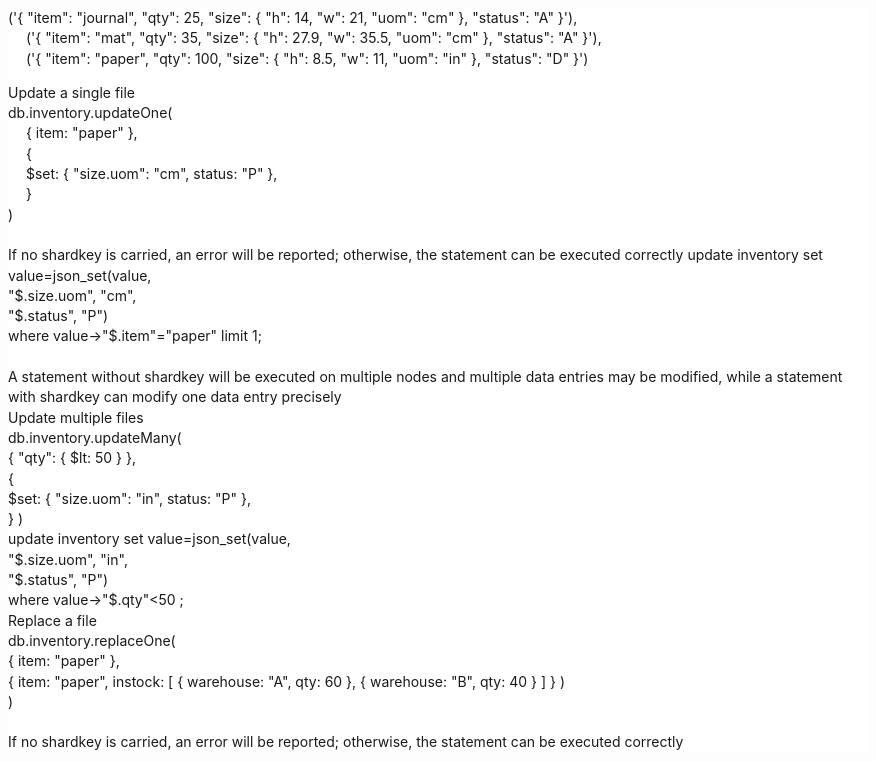    ('{ "item": "journal", "qty": 25, "size": { "h": 14, "w": 21, "uom": "cm" }, "status": "A"  }'),<br>&emsp;
   ('{ "item": "mat", "qty": 35, "size": { "h": 27.9, "w": 35.5, "uom": "cm" }, "status": "A" }'),<br>&emsp;
   ('{ "item": "paper", "qty": 100, "size": { "h": 8.5, "w": 11, "uom": "in" }, "status": "D" }') </span><br>
    </td>
   </tr>
   <tr>
      <td>
     <span style="font-size:14px;">Update a single file</span><br>
    </td>
    <td>
     <span style="font-size:14px;">db.inventory.updateOne(<br>&emsp;
   { item: "paper" },<br>&emsp;
   {<br>&emsp;
     $set: { "size.uom": "cm", status: "P" },<br>&emsp;
   }<br>
)<br><br>If no shardkey is carried, an error will be reported; otherwise, the statement can be executed correctly</span>
    </td>
    <td>
     <span style="font-size:14px;">update inventory set value=json_set(value, <br>
    "$.size.uom", "cm", <br>
    "$.status", "P") <br>
where value->"$.item"="paper" limit 1;<br>
<br>A statement without shardkey will be executed on multiple nodes and multiple data entries may be modified, while a statement with shardkey can modify one data entry precisely
</span><br>
    </td>
   </tr>
   <tr>  
    <td>
     <span style="font-size:14px;">Update multiple files</span><br>
    </td>
    <td>
     <span style="font-size:14px;">db.inventory.updateMany(<br>
   { "qty": { $lt: 50 } },<br>
   {<br>
     $set: { "size.uom": "in", status: "P" },<br>
   }
)</span><br>
    </td>
    <td>
     <span style="font-size:14px;">update inventory set value=json_set(value, <br>
    "$.size.uom", "in", <br>
    "$.status", "P") <br>
where value->"$.qty"<50 ;
</span><br>
    </td>
		   </tr>  
    <td>
     <span style="font-size:14px;">Replace a file</span><br>
    </td>
    <td>
     <span style="font-size:14px;">db.inventory.replaceOne(<br>
   { item: "paper" },<br>
   { item: "paper", instock: [ { warehouse: "A", qty: 60 }, { warehouse: "B", qty: 40 } ] }
)<br>
)<br><br>If no shardkey is carried, an error will be reported; otherwise, the statement can be executed correctly
</span><br>
    </td>
    <td>